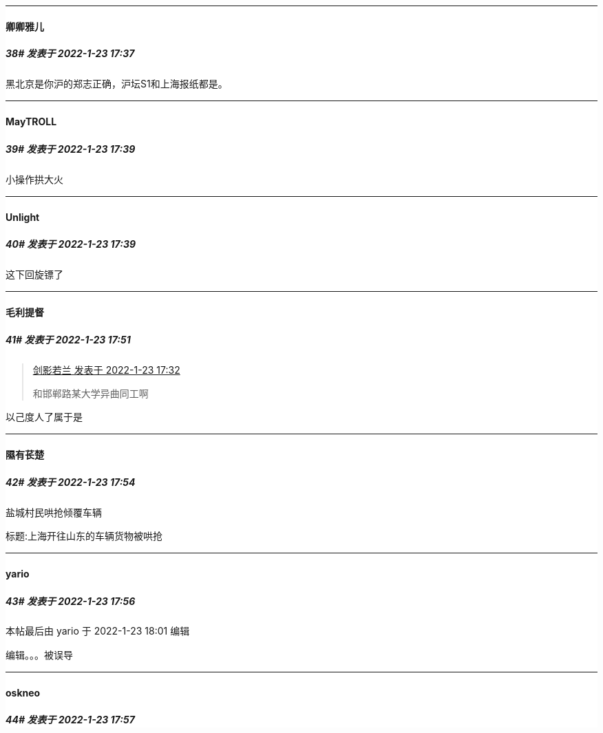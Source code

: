 *****

####  卿卿雅儿  
##### 38#       发表于 2022-1-23 17:37

黑北京是你沪的郑志正确，沪坛S1和上海报纸都是。

*****

####  MayTROLL  
##### 39#       发表于 2022-1-23 17:39

小操作拱大火

*****

####  Unlight  
##### 40#       发表于 2022-1-23 17:39

这下回旋镖了

*****

####  毛利提督  
##### 41#       发表于 2022-1-23 17:51

<blockquote><a href="httphttps://bbs.saraba1st.com/2b/forum.php?mod=redirect&amp;goto=findpost&amp;pid=54402607&amp;ptid=2048895" target="_blank">剑影若兰 发表于 2022-1-23 17:32</a>

和邯郸路某大学异曲同工啊</blockquote>
以己度人了属于是

*****

####  隰有苌楚  
##### 42#       发表于 2022-1-23 17:54

盐城村民哄抢倾覆车辆

标题:上海开往山东的车辆货物被哄抢

*****

####  yario  
##### 43#       发表于 2022-1-23 17:56

 本帖最后由 yario 于 2022-1-23 18:01 编辑 

编辑。。。被误导

*****

####  oskneo  
##### 44#       发表于 2022-1-23 17:57
